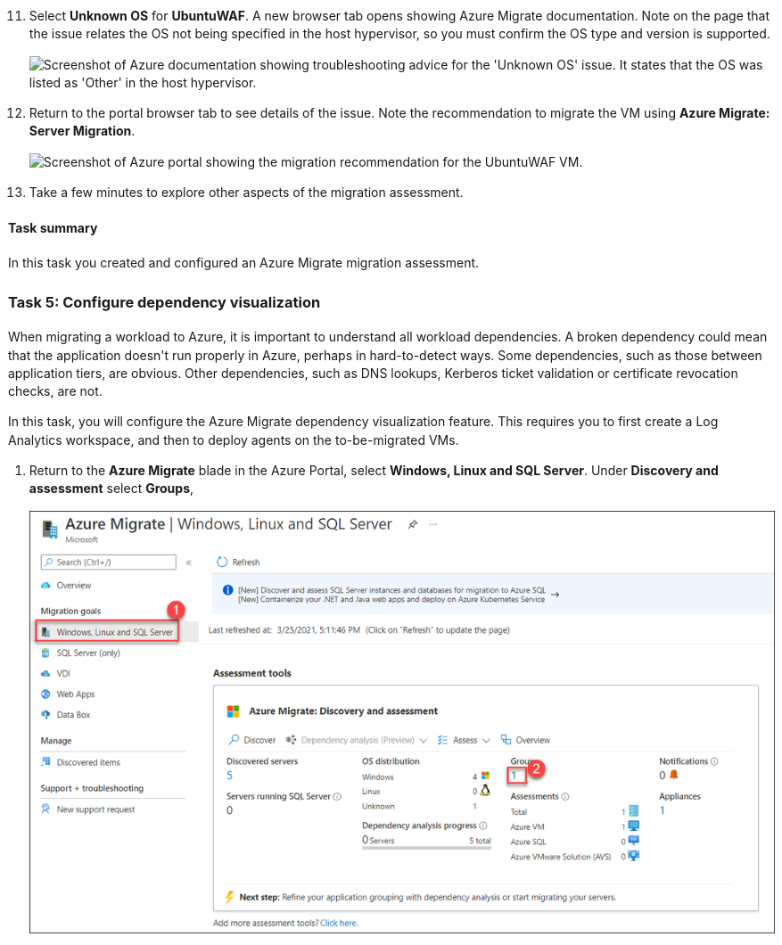 11. Select **Unknown OS** for **UbuntuWAF**. A new browser tab opens showing Azure Migrate documentation. Note on the page that the issue relates the OS not being specified in the host hypervisor, so you must confirm the OS type and version is supported.

    ![Screenshot of Azure documentation showing troubleshooting advice for the 'Unknown OS' issue. It states that the OS was listed as 'Other' in the host hypervisor.](images/Exercise1/unknown-os-doc.png "Assessment issues - Unknown OS")

12. Return to the portal browser tab to see details of the issue. Note the recommendation to migrate the VM using **Azure Migrate: Server Migration**.

    ![Screenshot of Azure portal showing the migration recommendation for the UbuntuWAF VM.](images/Exercise1/unknown-os-portal.png "UbuntuWAF migration recommendation")

13. Take a few minutes to explore other aspects of the migration assessment.

#### Task summary 

In this task you created and configured an Azure Migrate migration assessment.

### Task 5: Configure dependency visualization

When migrating a workload to Azure, it is important to understand all workload dependencies. A broken dependency could mean that the application doesn't run properly in Azure, perhaps in hard-to-detect ways. Some dependencies, such as those between application tiers, are obvious. Other dependencies, such as DNS lookups, Kerberos ticket validation or certificate revocation checks, are not.

In this task, you will configure the Azure Migrate dependency visualization feature. This requires you to first create a Log Analytics workspace, and then to deploy agents on the to-be-migrated VMs.

1. Return to the **Azure Migrate** blade in the Azure Portal, select **Windows, Linux and SQL Server**. Under **Discovery and assessment** select **Groups**,

    ![](images/Exercise1/azure-migrate-group.png)   

